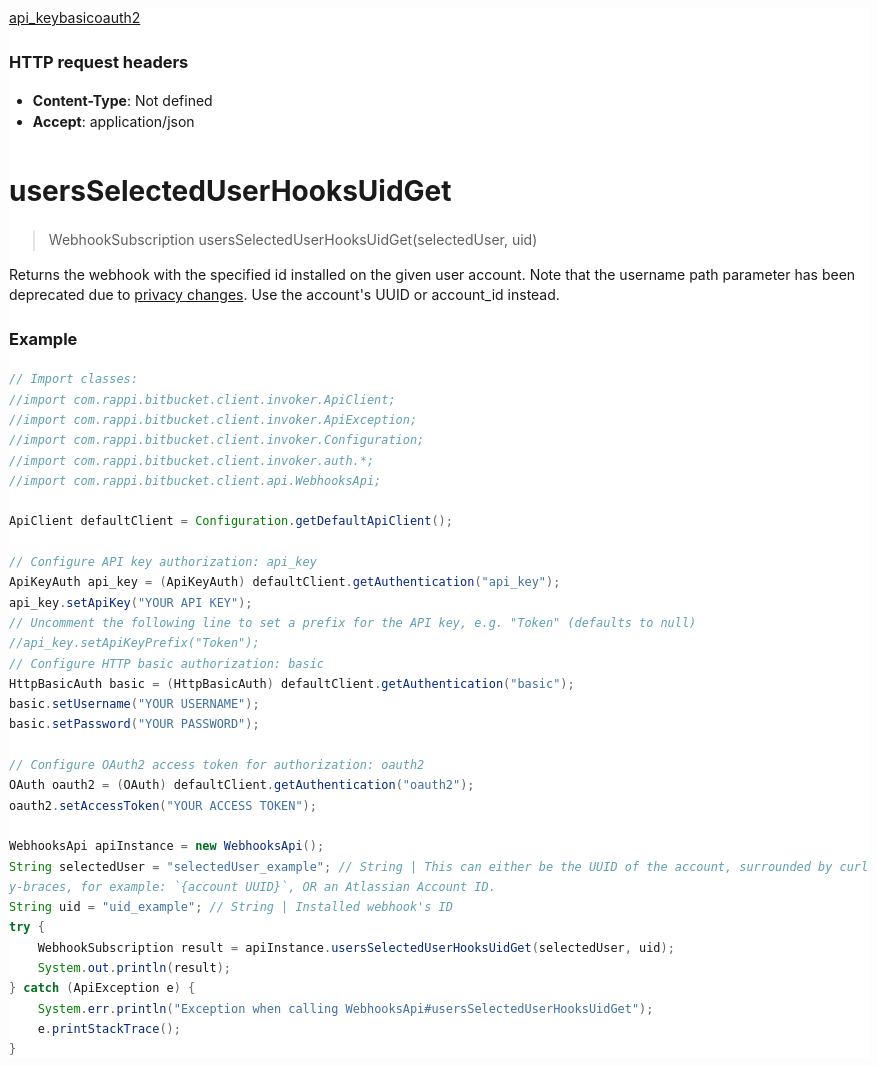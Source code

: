 [api_key](../README.md#api_key)[basic](../README.md#basic)[oauth2](../README.md#oauth2)

### HTTP request headers

 - **Content-Type**: Not defined
 - **Accept**: application/json

<a name="usersSelectedUserHooksUidGet"></a>
# **usersSelectedUserHooksUidGet**
> WebhookSubscription usersSelectedUserHooksUidGet(selectedUser, uid)



Returns the webhook with the specified id installed on the given user account.  Note that the username path parameter has been deprecated due to [privacy changes](https://developer.atlassian.com/cloud/bitbucket/bitbucket-api-changes-gdpr/#removal-of-usernames-from-user-referencing-apis). Use the account&#x27;s UUID or account_id instead.

### Example
```java
// Import classes:
//import com.rappi.bitbucket.client.invoker.ApiClient;
//import com.rappi.bitbucket.client.invoker.ApiException;
//import com.rappi.bitbucket.client.invoker.Configuration;
//import com.rappi.bitbucket.client.invoker.auth.*;
//import com.rappi.bitbucket.client.api.WebhooksApi;

ApiClient defaultClient = Configuration.getDefaultApiClient();

// Configure API key authorization: api_key
ApiKeyAuth api_key = (ApiKeyAuth) defaultClient.getAuthentication("api_key");
api_key.setApiKey("YOUR API KEY");
// Uncomment the following line to set a prefix for the API key, e.g. "Token" (defaults to null)
//api_key.setApiKeyPrefix("Token");
// Configure HTTP basic authorization: basic
HttpBasicAuth basic = (HttpBasicAuth) defaultClient.getAuthentication("basic");
basic.setUsername("YOUR USERNAME");
basic.setPassword("YOUR PASSWORD");

// Configure OAuth2 access token for authorization: oauth2
OAuth oauth2 = (OAuth) defaultClient.getAuthentication("oauth2");
oauth2.setAccessToken("YOUR ACCESS TOKEN");

WebhooksApi apiInstance = new WebhooksApi();
String selectedUser = "selectedUser_example"; // String | This can either be the UUID of the account, surrounded by curly-braces, for example: `{account UUID}`, OR an Atlassian Account ID. 
String uid = "uid_example"; // String | Installed webhook's ID
try {
    WebhookSubscription result = apiInstance.usersSelectedUserHooksUidGet(selectedUser, uid);
    System.out.println(result);
} catch (ApiException e) {
    System.err.println("Exception when calling WebhooksApi#usersSelectedUserHooksUidGet");
    e.printStackTrace();
}
```

